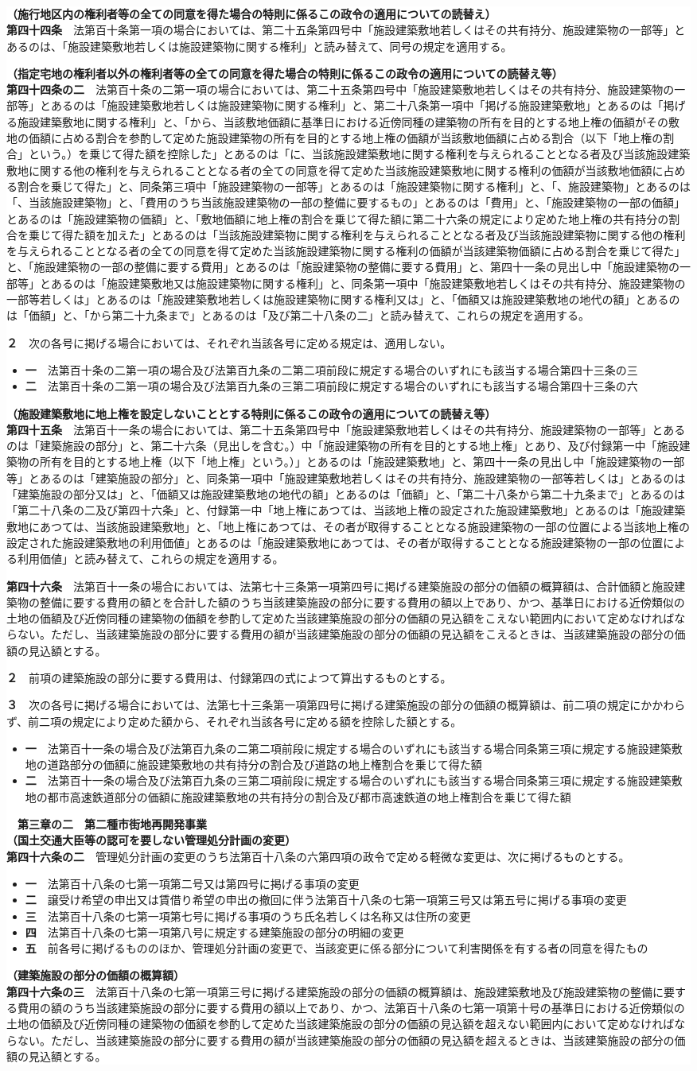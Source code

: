 **（施行地区内の権利者等の全ての同意を得た場合の特則に係るこの政令の適用についての読替え）**  
**第四十四条**　法第百十条第一項の場合においては、第二十五条第四号中「施設建築敷地若しくはその共有持分、施設建築物の一部等」とあるのは、「施設建築敷地若しくは施設建築物に関する権利」と読み替えて、同号の規定を適用する。  
  
**（指定宅地の権利者以外の権利者等の全ての同意を得た場合の特則に係るこの政令の適用についての読替え等）**  
**第四十四条の二**　法第百十条の二第一項の場合においては、第二十五条第四号中「施設建築敷地若しくはその共有持分、施設建築物の一部等」とあるのは「施設建築敷地若しくは施設建築物に関する権利」と、第二十八条第一項中「掲げる施設建築敷地」とあるのは「掲げる施設建築敷地に関する権利」と、「から、当該敷地価額に基準日における近傍同種の建築物の所有を目的とする地上権の価額がその敷地の価額に占める割合を参酌して定めた施設建築物の所有を目的とする地上権の価額が当該敷地価額に占める割合（以下「地上権の割合」という。）を乗じて得た額を控除した」とあるのは「に、当該施設建築敷地に関する権利を与えられることとなる者及び当該施設建築敷地に関する他の権利を与えられることとなる者の全ての同意を得て定めた当該施設建築敷地に関する権利の価額が当該敷地価額に占める割合を乗じて得た」と、同条第三項中「施設建築物の一部等」とあるのは「施設建築物に関する権利」と、「、施設建築物」とあるのは「、当該施設建築物」と、「費用のうち当該施設建築物の一部の整備に要するもの」とあるのは「費用」と、「施設建築物の一部の価額」とあるのは「施設建築物の価額」と、「敷地価額に地上権の割合を乗じて得た額に第二十六条の規定により定めた地上権の共有持分の割合を乗じて得た額を加えた」とあるのは「当該施設建築物に関する権利を与えられることとなる者及び当該施設建築物に関する他の権利を与えられることとなる者の全ての同意を得て定めた当該施設建築物に関する権利の価額が当該建築物価額に占める割合を乗じて得た」と、「施設建築物の一部の整備に要する費用」とあるのは「施設建築物の整備に要する費用」と、第四十一条の見出し中「施設建築物の一部等」とあるのは「施設建築敷地又は施設建築物に関する権利」と、同条第一項中「施設建築敷地若しくはその共有持分、施設建築物の一部等若しくは」とあるのは「施設建築敷地若しくは施設建築物に関する権利又は」と、「価額又は施設建築敷地の地代の額」とあるのは「価額」と、「から第二十九条まで」とあるのは「及び第二十八条の二」と読み替えて、これらの規定を適用する。  
  
**２**　次の各号に掲げる場合においては、それぞれ当該各号に定める規定は、適用しない。  
* **一**　法第百十条の二第一項の場合及び法第百九条の二第二項前段に規定する場合のいずれにも該当する場合第四十三条の三  
* **二**　法第百十条の二第一項の場合及び法第百九条の三第二項前段に規定する場合のいずれにも該当する場合第四十三条の六  
  
**（施設建築敷地に地上権を設定しないこととする特則に係るこの政令の適用についての読替え等）**  
**第四十五条**　法第百十一条の場合においては、第二十五条第四号中「施設建築敷地若しくはその共有持分、施設建築物の一部等」とあるのは「建築施設の部分」と、第二十六条（見出しを含む。）中「施設建築物の所有を目的とする地上権」とあり、及び付録第一中「施設建築物の所有を目的とする地上権（以下「地上権」という。）」とあるのは「施設建築敷地」と、第四十一条の見出し中「施設建築物の一部等」とあるのは「建築施設の部分」と、同条第一項中「施設建築敷地若しくはその共有持分、施設建築物の一部等若しくは」とあるのは「建築施設の部分又は」と、「価額又は施設建築敷地の地代の額」とあるのは「価額」と、「第二十八条から第二十九条まで」とあるのは「第二十八条の二及び第四十六条」と、付録第一中「地上権にあつては、当該地上権の設定された施設建築敷地」とあるのは「施設建築敷地にあつては、当該施設建築敷地」と、「地上権にあつては、その者が取得することとなる施設建築物の一部の位置による当該地上権の設定された施設建築敷地の利用価値」とあるのは「施設建築敷地にあつては、その者が取得することとなる施設建築物の一部の位置による利用価値」と読み替えて、これらの規定を適用する。  
  
**第四十六条**　法第百十一条の場合においては、法第七十三条第一項第四号に掲げる建築施設の部分の価額の概算額は、合計価額と施設建築物の整備に要する費用の額とを合計した額のうち当該建築施設の部分に要する費用の額以上であり、かつ、基準日における近傍類似の土地の価額及び近傍同種の建築物の価額を参酌して定めた当該建築施設の部分の価額の見込額をこえない範囲内において定めなければならない。ただし、当該建築施設の部分に要する費用の額が当該建築施設の部分の価額の見込額をこえるときは、当該建築施設の部分の価額の見込額とする。  
  
**２**　前項の建築施設の部分に要する費用は、付録第四の式によつて算出するものとする。  
  
**３**　次の各号に掲げる場合においては、法第七十三条第一項第四号に掲げる建築施設の部分の価額の概算額は、前二項の規定にかかわらず、前二項の規定により定めた額から、それぞれ当該各号に定める額を控除した額とする。  
* **一**　法第百十一条の場合及び法第百九条の二第二項前段に規定する場合のいずれにも該当する場合同条第三項に規定する施設建築敷地の道路部分の価額に施設建築敷地の共有持分の割合及び道路の地上権割合を乗じて得た額  
* **二**　法第百十一条の場合及び法第百九条の三第二項前段に規定する場合のいずれにも該当する場合同条第三項に規定する施設建築敷地の都市高速鉄道部分の価額に施設建築敷地の共有持分の割合及び都市高速鉄道の地上権割合を乗じて得た額  
  
&emsp;**第三章の二　第二種市街地再開発事業**  
**（国土交通大臣等の認可を要しない管理処分計画の変更）**  
**第四十六条の二**　管理処分計画の変更のうち法第百十八条の六第四項の政令で定める軽微な変更は、次に掲げるものとする。  
* **一**　法第百十八条の七第一項第二号又は第四号に掲げる事項の変更  
* **二**　譲受け希望の申出又は賃借り希望の申出の撤回に伴う法第百十八条の七第一項第三号又は第五号に掲げる事項の変更  
* **三**　法第百十八条の七第一項第七号に掲げる事項のうち氏名若しくは名称又は住所の変更  
* **四**　法第百十八条の七第一項第八号に規定する建築施設の部分の明細の変更  
* **五**　前各号に掲げるもののほか、管理処分計画の変更で、当該変更に係る部分について利害関係を有する者の同意を得たもの  
  
**（建築施設の部分の価額の概算額）**  
**第四十六条の三**　法第百十八条の七第一項第三号に掲げる建築施設の部分の価額の概算額は、施設建築敷地及び施設建築物の整備に要する費用の額のうち当該建築施設の部分に要する費用の額以上であり、かつ、法第百十八条の七第一項第十号の基準日における近傍類似の土地の価額及び近傍同種の建築物の価額を参酌して定めた当該建築施設の部分の価額の見込額を超えない範囲内において定めなければならない。ただし、当該建築施設の部分に要する費用の額が当該建築施設の部分の価額の見込額を超えるときは、当該建築施設の部分の価額の見込額とする。  
  
